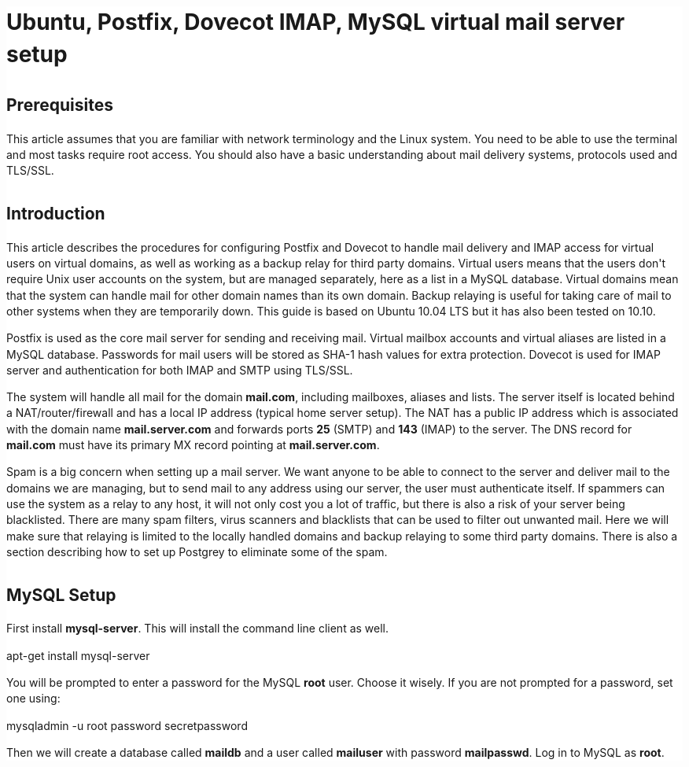 Ubuntu, Postfix, Dovecot IMAP, MySQL virtual mail server setup
==============================================================

Prerequisites
-------------

This article assumes that you are familiar with network terminology and the Linux system. You need to be able to use the terminal and most tasks require root access. You should also have a basic understanding about mail delivery systems, protocols used and TLS/SSL.

Introduction
------------

This article describes the procedures for configuring Postfix and Dovecot to handle mail delivery and IMAP access for virtual users on virtual domains, as well as working as a backup relay for third party domains. Virtual users means that the users don't require Unix user accounts on the system, but are managed separately, here as a list in a MySQL database. Virtual domains mean that the system can handle mail for other domain names than its own domain. Backup relaying is useful for taking care of mail to other systems when they are temporarily down. This guide is based on Ubuntu 10.04 LTS but it has also been tested on
10.10.

Postfix is used as the core mail server for sending and receiving mail. Virtual mailbox accounts and virtual aliases are listed in a MySQL database. Passwords for mail users will be stored as SHA-1 hash values for extra protection. Dovecot is used for IMAP server and authentication for both IMAP and SMTP using TLS/SSL.

The system will handle all mail for the domain **mail.com**, including mailboxes, aliases and lists. The server itself is located behind a NAT/router/firewall and has a local IP address (typical home server setup). The NAT has a public IP address which is associated with the domain name **mail.server.com** and forwards ports **25** (SMTP) and **143** (IMAP) to the server. The DNS record for **mail.com** must have its primary MX record pointing at **mail.server.com**.

Spam is a big concern when setting up a mail server. We want anyone to be able to connect to the server and deliver mail to the domains we are managing, but to send mail to any address using our server, the user must authenticate itself. If spammers can use the system as a relay to any host, it will not only cost you a lot of traffic, but there is also a risk of your server being blacklisted. There are many spam filters, virus scanners and blacklists that can be used to filter out unwanted mail. Here we will make sure that relaying is limited to the locally handled domains and backup relaying to some third party domains. There is also a section describing how to set up Postgrey to eliminate some of the spam.

MySQL Setup
-----------

First install **mysql-server**. This will install the command line client as well.

apt-get install mysql-server

You will be prompted to enter a password for the MySQL **root** user. Choose it wisely. If you are not prompted for a password, set one using:

mysqladmin -u root password secretpassword

Then we will create a database called **maildb** and a user called **mailuser** with password **mailpasswd**. Log in to MySQL as **root**.
